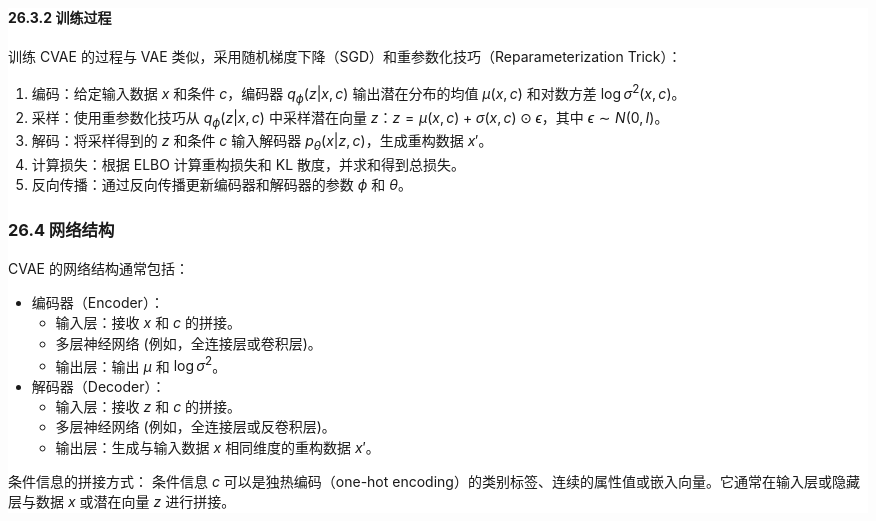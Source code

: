 #### 26.3.2 训练过程
训练 CVAE 的过程与 VAE 类似，采用随机梯度下降（SGD）和重参数化技巧（Reparameterization Trick）：
1. 编码：给定输入数据 $x$ 和条件 $c$，编码器 $q_{\phi}(z | x, c)$ 输出潜在分布的均值 $\mu(x, c)$ 和对数方差 $\log \sigma^2(x, c)$。
2. 采样：使用重参数化技巧从 $q_{\phi}(z | x, c)$ 中采样潜在向量 $z$：$z = \mu(x, c) + \sigma(x, c) \odot \epsilon$，其中 $\epsilon \sim N(0, I)$。
3. 解码：将采样得到的 $z$ 和条件 $c$ 输入解码器 $p_{\theta}(x | z, c)$，生成重构数据 $x'$。
4. 计算损失：根据 ELBO 计算重构损失和 KL 散度，并求和得到总损失。
5. 反向传播：通过反向传播更新编码器和解码器的参数 $\phi$ 和 $\theta$。

### 26.4 网络结构
CVAE 的网络结构通常包括：
* 编码器（Encoder）：
    * 输入层：接收 $x$ 和 $c$ 的拼接。
    * 多层神经网络 (例如，全连接层或卷积层)。
    * 输出层：输出 $\mu$ 和 $\log \sigma^2$。
* 解码器（Decoder）：
    * 输入层：接收 $z$ 和 $c$ 的拼接。
    * 多层神经网络 (例如，全连接层或反卷积层)。
    * 输出层：生成与输入数据 $x$ 相同维度的重构数据 $x'$。

条件信息的拼接方式：
条件信息 $c$ 可以是独热编码（one-hot encoding）的类别标签、连续的属性值或嵌入向量。它通常在输入层或隐藏层与数据 $x$ 或潜在向量 $z$ 进行拼接。

